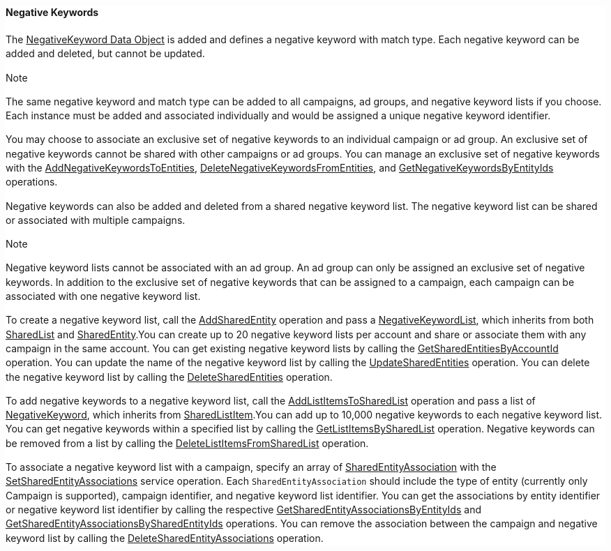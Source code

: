 #### Negative Keywords
The [NegativeKeyword Data Object](https://msdn.microsoft.com/library/dn743739(v=msads.90).aspx) is added and defines a negative keyword with match type. Each negative keyword can be added and deleted, but cannot be updated.

> [!NOTE]
> The same negative keyword and match type can be added to all campaigns, ad groups, and negative keyword lists if you choose. Each instance must be added and associated individually and would be assigned a unique negative keyword identifier.

You may choose to associate an exclusive set of negative keywords to an individual campaign or ad group. An exclusive set of negative keywords cannot be shared with other campaigns or ad groups. You can manage an exclusive set of negative keywords with the [AddNegativeKeywordsToEntities](https://msdn.microsoft.com/library/dn743724(v=msads.90).aspx),  [DeleteNegativeKeywordsFromEntities](https://msdn.microsoft.com/library/dn743725(v=msads.90).aspx), and [GetNegativeKeywordsByEntityIds](https://msdn.microsoft.com/library/dn743730(v=msads.90).aspx) operations.

Negative keywords can also be added and deleted from a shared negative keyword list. The negative keyword list can be shared or associated with multiple campaigns.

> [!NOTE]
> Negative keyword lists cannot be associated with an ad group. An ad group can only be assigned an exclusive set of negative keywords. In addition to the exclusive set of negative keywords that can be assigned to a campaign, each campaign can be associated with one negative keyword list.

To create a negative keyword list, call the [AddSharedEntity](https://msdn.microsoft.com/library/dn743722(v=msads.90).aspx) operation and pass a [NegativeKeywordList](https://msdn.microsoft.com/library/dn743737(v=msads.90).aspx), which inherits from both [SharedList](https://msdn.microsoft.com/library/dn743734(v=msads.90).aspx) and [SharedEntity](https://msdn.microsoft.com/library/dn743735(v=msads.90).aspx).You can create up to 20 negative keyword lists per account and share or associate them with any campaign in the same account.  You can get existing negative keyword lists by calling the [GetSharedEntitiesByAccountId](https://msdn.microsoft.com/library/dn743728(v=msads.90).aspx) operation. You can update the name of the negative keyword list by calling the [UpdateSharedEntities](https://msdn.microsoft.com/library/dn743732(v=msads.90).aspx) operation. You can delete the negative keyword list by calling the [DeleteSharedEntities](https://msdn.microsoft.com/library/dn743726(v=msads.90).aspx) operation.

To add negative keywords to a negative keyword list, call the [AddListItemsToSharedList](https://msdn.microsoft.com/library/dn743721(v=msads.90).aspx) operation and pass a list of [NegativeKeyword](https://msdn.microsoft.com/library/dn743739(v=msads.90).aspx), which inherits from [SharedListItem](https://msdn.microsoft.com/library/dn743738(v=msads.90).aspx).You can add up to 10,000 negative keywords to each negative keyword list.  You can get negative keywords within a specified list by calling the [GetListItemsBySharedList](https://msdn.microsoft.com/library/dn743729(v=msads.90).aspx) operation. Negative keywords can be removed from a list by calling  the [DeleteListItemsFromSharedList](https://msdn.microsoft.com/library/dn743723(v=msads.90).aspx) operation.

To associate a negative keyword list with a campaign, specify an array of [SharedEntityAssociation](https://msdn.microsoft.com/library/dn743769(v=msads.90).aspx) with  the [SetSharedEntityAssociations](https://msdn.microsoft.com/library/dn743780(v=msads.90).aspx) service operation. Each `SharedEntityAssociation` should include the type of entity (currently only Campaign is supported), campaign identifier, and negative keyword list identifier. You can get the associations by entity identifier or negative keyword list identifier by calling the respective [GetSharedEntityAssociationsByEntityIds](https://msdn.microsoft.com/library/dn743771(v=msads.90).aspx) and [GetSharedEntityAssociationsBySharedEntityIds](https://msdn.microsoft.com/library/dn743773(v=msads.90).aspx) operations. You can remove the association between the campaign and negative keyword list by calling the [DeleteSharedEntityAssociations](https://msdn.microsoft.com/library/dn743727(v=msads.90).aspx) operation.
